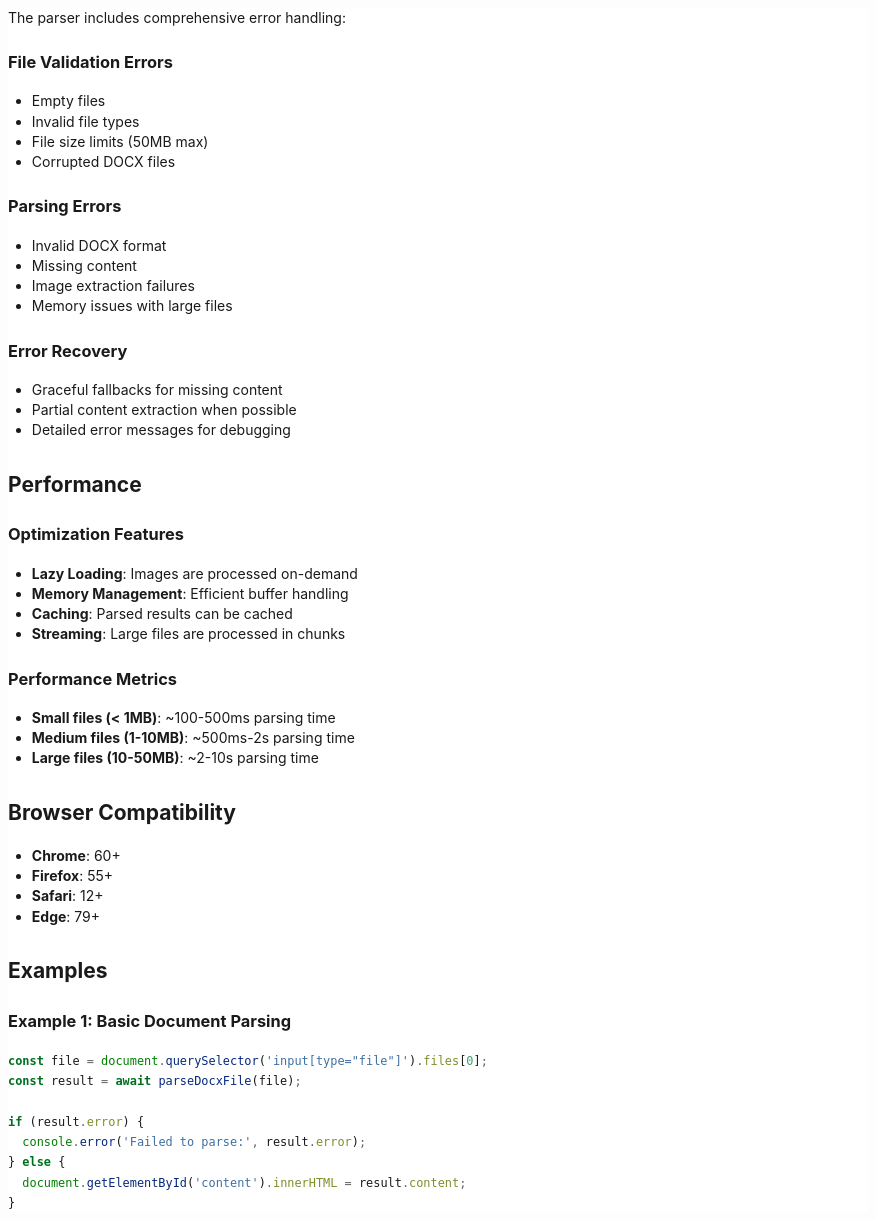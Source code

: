 The parser includes comprehensive error handling:

### File Validation Errors
- Empty files
- Invalid file types
- File size limits (50MB max)
- Corrupted DOCX files

### Parsing Errors
- Invalid DOCX format
- Missing content
- Image extraction failures
- Memory issues with large files

### Error Recovery
- Graceful fallbacks for missing content
- Partial content extraction when possible
- Detailed error messages for debugging

## Performance

### Optimization Features
- **Lazy Loading**: Images are processed on-demand
- **Memory Management**: Efficient buffer handling
- **Caching**: Parsed results can be cached
- **Streaming**: Large files are processed in chunks

### Performance Metrics
- **Small files (< 1MB)**: ~100-500ms parsing time
- **Medium files (1-10MB)**: ~500ms-2s parsing time
- **Large files (10-50MB)**: ~2-10s parsing time

## Browser Compatibility

- **Chrome**: 60+
- **Firefox**: 55+
- **Safari**: 12+
- **Edge**: 79+

## Examples

### Example 1: Basic Document Parsing

```typescript
const file = document.querySelector('input[type="file"]').files[0];
const result = await parseDocxFile(file);

if (result.error) {
  console.error('Failed to parse:', result.error);
} else {
  document.getElementById('content').innerHTML = result.content;
}
```
